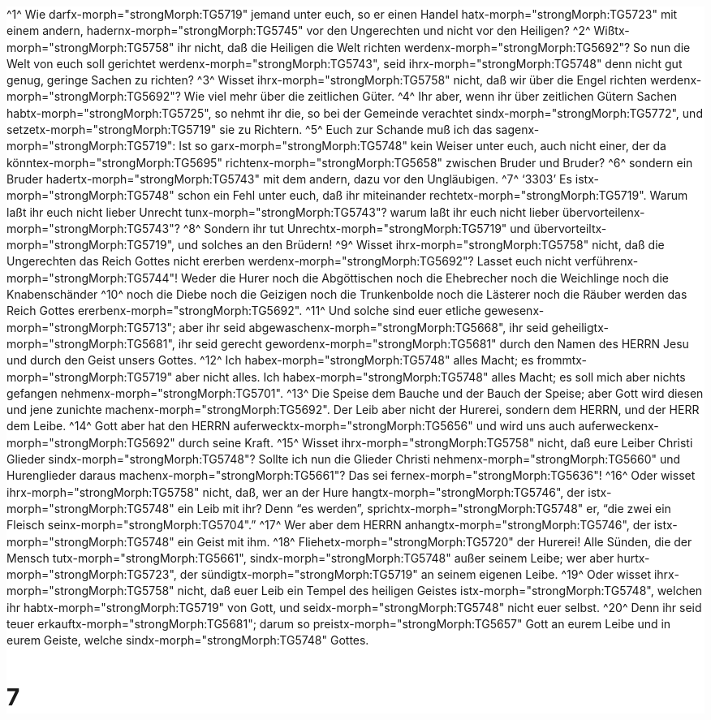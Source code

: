 ^1^ Wie darfx-morph="strongMorph:TG5719" jemand unter euch, so er einen Handel hatx-morph="strongMorph:TG5723" mit einem andern, hadernx-morph="strongMorph:TG5745" vor den Ungerechten und nicht vor den Heiligen? ^2^ Wißtx-morph="strongMorph:TG5758" ihr nicht, daß die Heiligen die Welt richten werdenx-morph="strongMorph:TG5692"? So nun die Welt von euch soll gerichtet werdenx-morph="strongMorph:TG5743", seid ihrx-morph="strongMorph:TG5748" denn nicht gut genug, geringe Sachen zu richten? ^3^ Wisset ihrx-morph="strongMorph:TG5758" nicht, daß wir über die Engel richten werdenx-morph="strongMorph:TG5692"? Wie viel mehr über die zeitlichen Güter. ^4^ Ihr aber, wenn ihr über zeitlichen Gütern Sachen habtx-morph="strongMorph:TG5725", so nehmt ihr die, so bei der Gemeinde verachtet sindx-morph="strongMorph:TG5772", und setzetx-morph="strongMorph:TG5719" sie zu Richtern. ^5^ Euch zur Schande muß ich das sagenx-morph="strongMorph:TG5719": Ist so garx-morph="strongMorph:TG5748" kein Weiser unter euch, auch nicht einer, der da könntex-morph="strongMorph:TG5695" richtenx-morph="strongMorph:TG5658" zwischen Bruder und Bruder? ^6^ sondern ein Bruder hadertx-morph="strongMorph:TG5743" mit dem andern, dazu vor den Ungläubigen. ^7^ ‘3303’ Es istx-morph="strongMorph:TG5748" schon ein Fehl unter euch, daß ihr miteinander rechtetx-morph="strongMorph:TG5719". Warum laßt ihr euch nicht lieber Unrecht tunx-morph="strongMorph:TG5743"? warum laßt ihr euch nicht lieber übervorteilenx-morph="strongMorph:TG5743"? ^8^ Sondern ihr tut Unrechtx-morph="strongMorph:TG5719" und übervorteiltx-morph="strongMorph:TG5719", und solches an den Brüdern! ^9^ Wisset ihrx-morph="strongMorph:TG5758" nicht, daß die Ungerechten das Reich Gottes nicht ererben werdenx-morph="strongMorph:TG5692"? Lasset euch nicht verführenx-morph="strongMorph:TG5744"! Weder die Hurer noch die Abgöttischen noch die Ehebrecher noch die Weichlinge noch die Knabenschänder ^10^ noch die Diebe noch die Geizigen noch die Trunkenbolde noch die Lästerer noch die Räuber werden das Reich Gottes ererbenx-morph="strongMorph:TG5692". ^11^ Und solche sind euer etliche gewesenx-morph="strongMorph:TG5713"; aber ihr seid abgewaschenx-morph="strongMorph:TG5668", ihr seid geheiligtx-morph="strongMorph:TG5681", ihr seid gerecht gewordenx-morph="strongMorph:TG5681" durch den Namen des HERRN Jesu und durch den Geist unsers Gottes. ^12^ Ich habex-morph="strongMorph:TG5748" alles Macht; es frommtx-morph="strongMorph:TG5719" aber nicht alles. Ich habex-morph="strongMorph:TG5748" alles Macht; es soll mich aber nichts gefangen nehmenx-morph="strongMorph:TG5701". ^13^ Die Speise dem Bauche und der Bauch der Speise; aber Gott wird diesen und jene zunichte machenx-morph="strongMorph:TG5692". Der Leib aber nicht der Hurerei, sondern dem HERRN, und der HERR dem Leibe. ^14^ Gott aber hat den HERRN auferwecktx-morph="strongMorph:TG5656" und wird uns auch auferweckenx-morph="strongMorph:TG5692" durch seine Kraft. ^15^ Wisset ihrx-morph="strongMorph:TG5758" nicht, daß eure Leiber Christi Glieder sindx-morph="strongMorph:TG5748"? Sollte ich nun die Glieder Christi nehmenx-morph="strongMorph:TG5660" und Hurenglieder daraus machenx-morph="strongMorph:TG5661"? Das sei fernex-morph="strongMorph:TG5636"! ^16^ Oder wisset ihrx-morph="strongMorph:TG5758" nicht, daß, wer an der Hure hangtx-morph="strongMorph:TG5746", der istx-morph="strongMorph:TG5748" ein Leib mit ihr? Denn “es werden”, sprichtx-morph="strongMorph:TG5748" er, “die zwei ein Fleisch seinx-morph="strongMorph:TG5704".” ^17^ Wer aber dem HERRN anhangtx-morph="strongMorph:TG5746", der istx-morph="strongMorph:TG5748" ein Geist mit ihm. ^18^ Fliehetx-morph="strongMorph:TG5720" der Hurerei! Alle Sünden, die der Mensch tutx-morph="strongMorph:TG5661", sindx-morph="strongMorph:TG5748" außer seinem Leibe; wer aber hurtx-morph="strongMorph:TG5723", der sündigtx-morph="strongMorph:TG5719" an seinem eigenen Leibe. ^19^ Oder wisset ihrx-morph="strongMorph:TG5758" nicht, daß euer Leib ein Tempel des heiligen Geistes istx-morph="strongMorph:TG5748", welchen ihr habtx-morph="strongMorph:TG5719" von Gott, und seidx-morph="strongMorph:TG5748" nicht euer selbst. ^20^ Denn ihr seid teuer erkauftx-morph="strongMorph:TG5681"; darum so preistx-morph="strongMorph:TG5657" Gott an eurem Leibe und in eurem Geiste, welche sindx-morph="strongMorph:TG5748" Gottes. 

# 7 